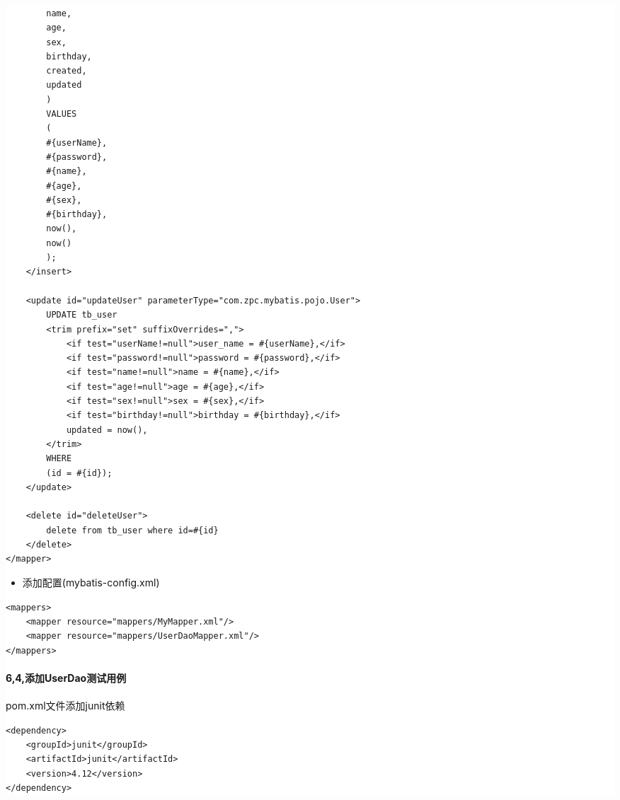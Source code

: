 ```
        name,
        age,
        sex,
        birthday,
        created,
        updated
        )
        VALUES
        (
        #{userName},
        #{password},
        #{name},
        #{age},
        #{sex},
        #{birthday},
        now(),
        now()
        );
    </insert>

    <update id="updateUser" parameterType="com.zpc.mybatis.pojo.User">
        UPDATE tb_user
        <trim prefix="set" suffixOverrides=",">
            <if test="userName!=null">user_name = #{userName},</if>
            <if test="password!=null">password = #{password},</if>
            <if test="name!=null">name = #{name},</if>
            <if test="age!=null">age = #{age},</if>
            <if test="sex!=null">sex = #{sex},</if>
            <if test="birthday!=null">birthday = #{birthday},</if>
            updated = now(),
        </trim>
        WHERE
        (id = #{id});
    </update>

    <delete id="deleteUser">
        delete from tb_user where id=#{id}
    </delete>
</mapper>
```

- 添加配置(mybatis-config.xml)
```
<mappers>
    <mapper resource="mappers/MyMapper.xml"/>
    <mapper resource="mappers/UserDaoMapper.xml"/>
</mappers>
```

#### 6,4,添加UserDao测试用例
pom.xml文件添加junit依赖
```
<dependency>
    <groupId>junit</groupId>
    <artifactId>junit</artifactId>
    <version>4.12</version>
</dependency>
```

